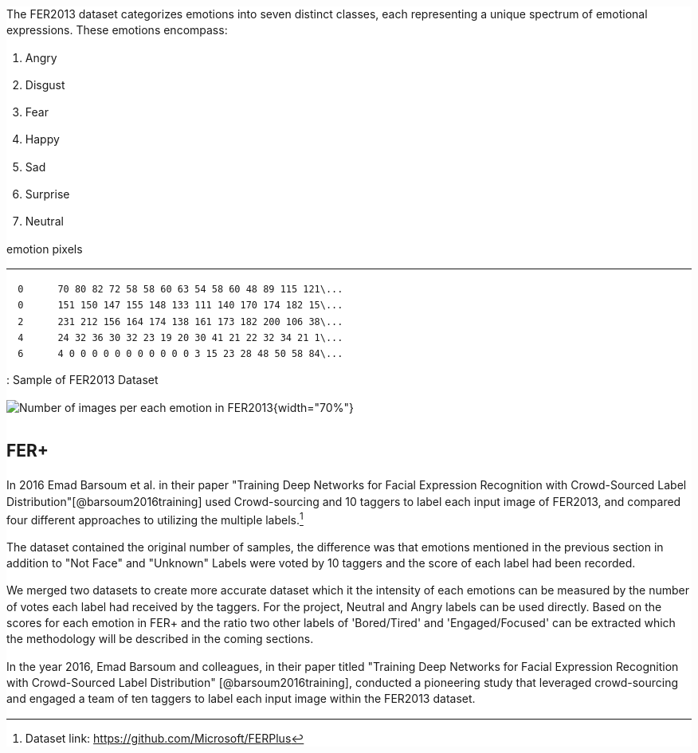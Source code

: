 The FER2013 dataset categorizes emotions into seven distinct classes,
each representing a unique spectrum of emotional expressions. These
emotions encompass:

1.  Angry

2.  Disgust

3.  Fear

4.  Happy

5.  Sad

6.  Surprise

7.  Neutral

   emotion                         pixels
  --------- ----------------------------------------------------
      0      70 80 82 72 58 58 60 63 54 58 60 48 89 115 121\...
      0      151 150 147 155 148 133 111 140 170 174 182 15\...
      2      231 212 156 164 174 138 161 173 182 200 106 38\...
      4      24 32 36 30 32 23 19 20 30 41 21 22 32 34 21 1\...
      6      4 0 0 0 0 0 0 0 0 0 0 0 3 15 23 28 48 50 58 84\...

  : Sample of FER2013 Dataset

![Number of images per each emotion in
FER2013](./imgs/initial_countplot){width="70%"}

## FER+

In 2016 Emad Barsoum et al. in their paper \"Training Deep Networks for
Facial Expression Recognition with Crowd-Sourced Label
Distribution\"[@barsoum2016training] used Crowd-sourcing and 10 taggers
to label each input image of FER2013, and compared four different
approaches to utilizing the multiple labels.[^2]

The dataset contained the original number of samples, the difference was
that emotions mentioned in the previous section in addition to \"Not
Face\" and \"Unknown\" Labels were voted by 10 taggers and the score of
each label had been recorded.

We merged two datasets to create more accurate dataset which it the
intensity of each emotions can be measured by the number of votes each
label had received by the taggers. For the project, Neutral and Angry
labels can be used directly. Based on the scores for each emotion in
FER+ and the ratio two other labels of 'Bored/Tired' and
'Engaged/Focused' can be extracted which the methodology will be
described in the coming sections.

In the year 2016, Emad Barsoum and colleagues, in their paper titled
\"Training Deep Networks for Facial Expression Recognition with
Crowd-Sourced Label Distribution\" [@barsoum2016training], conducted a
pioneering study that leveraged crowd-sourcing and engaged a team of ten
taggers to label each input image within the FER2013 dataset.


[^1]: dataset link:
[^2]: Dataset link: <https://github.com/Microsoft/FERPlus>